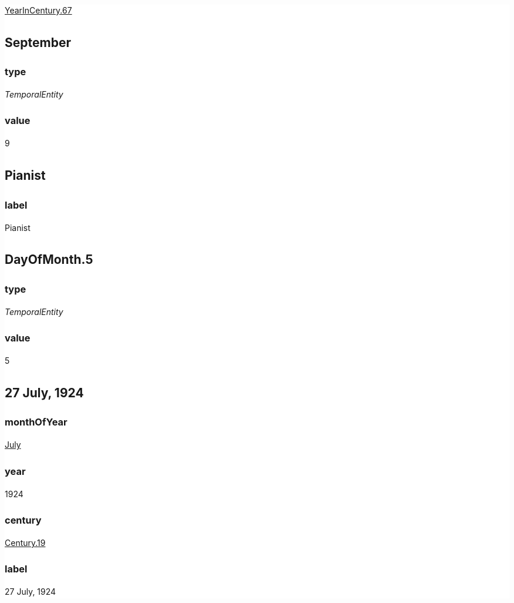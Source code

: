 [YearInCentury.67](#YearInCentury.67)

## September

### type


*TemporalEntity*

### value


9

## Pianist

### label


Pianist

## DayOfMonth.5

### type


*TemporalEntity*

### value


5

## 27 July, 1924

### monthOfYear


[July](#July)

### year


1924

### century


[Century.19](#Century.19)

### label


27 July, 1924
